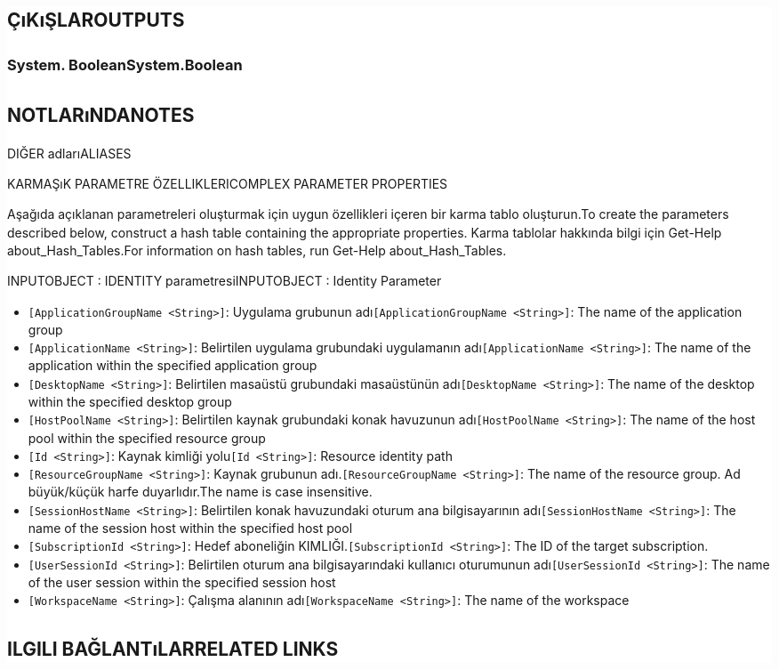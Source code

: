 ## <span data-ttu-id="8bfd6-138">ÇıKıŞLAR</span><span class="sxs-lookup"><span data-stu-id="8bfd6-138">OUTPUTS</span></span>

### <span data-ttu-id="8bfd6-139">System. Boolean</span><span class="sxs-lookup"><span data-stu-id="8bfd6-139">System.Boolean</span></span>

## <span data-ttu-id="8bfd6-140">NOTLARıNDA</span><span class="sxs-lookup"><span data-stu-id="8bfd6-140">NOTES</span></span>

<span data-ttu-id="8bfd6-141">DIĞER adları</span><span class="sxs-lookup"><span data-stu-id="8bfd6-141">ALIASES</span></span>

<span data-ttu-id="8bfd6-142">KARMAŞıK PARAMETRE ÖZELLIKLERI</span><span class="sxs-lookup"><span data-stu-id="8bfd6-142">COMPLEX PARAMETER PROPERTIES</span></span>

<span data-ttu-id="8bfd6-143">Aşağıda açıklanan parametreleri oluşturmak için uygun özellikleri içeren bir karma tablo oluşturun.</span><span class="sxs-lookup"><span data-stu-id="8bfd6-143">To create the parameters described below, construct a hash table containing the appropriate properties.</span></span> <span data-ttu-id="8bfd6-144">Karma tablolar hakkında bilgi için Get-Help about_Hash_Tables.</span><span class="sxs-lookup"><span data-stu-id="8bfd6-144">For information on hash tables, run Get-Help about_Hash_Tables.</span></span>


<span data-ttu-id="8bfd6-145">INPUTOBJECT <IDesktopVirtualizationIdentity> : IDENTITY parametresi</span><span class="sxs-lookup"><span data-stu-id="8bfd6-145">INPUTOBJECT <IDesktopVirtualizationIdentity>: Identity Parameter</span></span>
  - <span data-ttu-id="8bfd6-146">`[ApplicationGroupName <String>]`: Uygulama grubunun adı</span><span class="sxs-lookup"><span data-stu-id="8bfd6-146">`[ApplicationGroupName <String>]`: The name of the application group</span></span>
  - <span data-ttu-id="8bfd6-147">`[ApplicationName <String>]`: Belirtilen uygulama grubundaki uygulamanın adı</span><span class="sxs-lookup"><span data-stu-id="8bfd6-147">`[ApplicationName <String>]`: The name of the application within the specified application group</span></span>
  - <span data-ttu-id="8bfd6-148">`[DesktopName <String>]`: Belirtilen masaüstü grubundaki masaüstünün adı</span><span class="sxs-lookup"><span data-stu-id="8bfd6-148">`[DesktopName <String>]`: The name of the desktop within the specified desktop group</span></span>
  - <span data-ttu-id="8bfd6-149">`[HostPoolName <String>]`: Belirtilen kaynak grubundaki konak havuzunun adı</span><span class="sxs-lookup"><span data-stu-id="8bfd6-149">`[HostPoolName <String>]`: The name of the host pool within the specified resource group</span></span>
  - <span data-ttu-id="8bfd6-150">`[Id <String>]`: Kaynak kimliği yolu</span><span class="sxs-lookup"><span data-stu-id="8bfd6-150">`[Id <String>]`: Resource identity path</span></span>
  - <span data-ttu-id="8bfd6-151">`[ResourceGroupName <String>]`: Kaynak grubunun adı.</span><span class="sxs-lookup"><span data-stu-id="8bfd6-151">`[ResourceGroupName <String>]`: The name of the resource group.</span></span> <span data-ttu-id="8bfd6-152">Ad büyük/küçük harfe duyarlıdır.</span><span class="sxs-lookup"><span data-stu-id="8bfd6-152">The name is case insensitive.</span></span>
  - <span data-ttu-id="8bfd6-153">`[SessionHostName <String>]`: Belirtilen konak havuzundaki oturum ana bilgisayarının adı</span><span class="sxs-lookup"><span data-stu-id="8bfd6-153">`[SessionHostName <String>]`: The name of the session host within the specified host pool</span></span>
  - <span data-ttu-id="8bfd6-154">`[SubscriptionId <String>]`: Hedef aboneliğin KIMLIĞI.</span><span class="sxs-lookup"><span data-stu-id="8bfd6-154">`[SubscriptionId <String>]`: The ID of the target subscription.</span></span>
  - <span data-ttu-id="8bfd6-155">`[UserSessionId <String>]`: Belirtilen oturum ana bilgisayarındaki kullanıcı oturumunun adı</span><span class="sxs-lookup"><span data-stu-id="8bfd6-155">`[UserSessionId <String>]`: The name of the user session within the specified session host</span></span>
  - <span data-ttu-id="8bfd6-156">`[WorkspaceName <String>]`: Çalışma alanının adı</span><span class="sxs-lookup"><span data-stu-id="8bfd6-156">`[WorkspaceName <String>]`: The name of the workspace</span></span>

## <span data-ttu-id="8bfd6-157">ILGILI BAĞLANTıLAR</span><span class="sxs-lookup"><span data-stu-id="8bfd6-157">RELATED LINKS</span></span>

